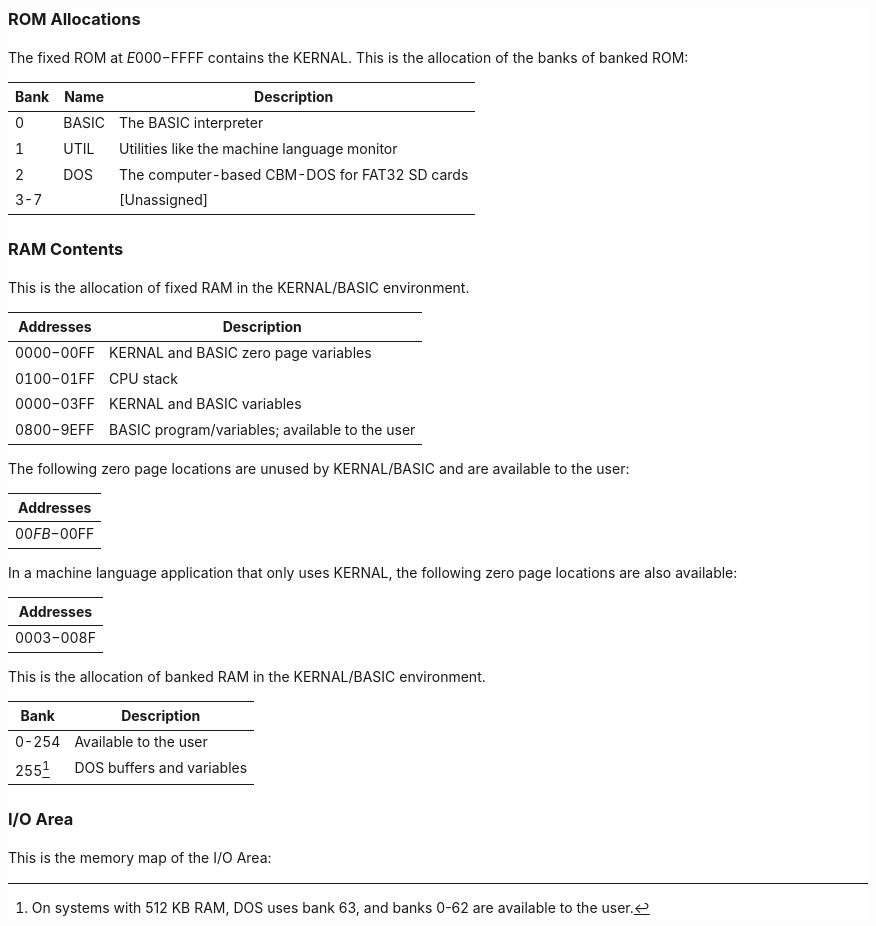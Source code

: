 ### ROM Allocations

The fixed ROM at $E000-$FFFF contains the KERNAL. This is the allocation of the banks of banked ROM:

|Bank|Name |Description                                            |
|----|-----|-------------------------------------------------------|
|0   |BASIC|The BASIC interpreter                                  |
|1   |UTIL |Utilities like the machine language monitor            |
|2   |DOS  |The computer-based CBM-DOS for FAT32 SD cards          |
|3-7 |     |[Unassigned]                                           |

### RAM Contents

This is the allocation of fixed RAM in the KERNAL/BASIC environment.

|Addresses  |Description                                                     |
|-----------|----------------------------------------------------------------|
|$0000-$00FF|KERNAL and BASIC zero page variables                            |
|$0100-$01FF|CPU stack                                                       |
|$0000-$03FF|KERNAL and BASIC variables                                      |
|$0800-$9EFF|BASIC program/variables; available to the user                  |

The following zero page locations are unused by KERNAL/BASIC and are available to the user:

|Addresses  |
|-----------|
|$00FB-$00FF|

In a machine language application that only uses KERNAL, the following zero page locations are also available:

|Addresses  |
|-----------|
|$0003-$008F|

This is the allocation of banked RAM in the KERNAL/BASIC environment.

|Bank   |Description               |
|-------|--------------------------|
|0-254  |Available to the user     |
|255[^2]|DOS buffers and variables |

### I/O Area

This is the memory map of the I/O Area:


[^1]: Current development systems have 2 MB of bankable RAM. Actual hardware is currently planned to have an option of either 512 KB or 2 MB of RAM.
[^2]: On systems with 512 KB RAM, DOS uses bank 63, and banks 0-62 are available to the user.
[^3]: The pin assignment of the NES/SNES controller is likely to change.